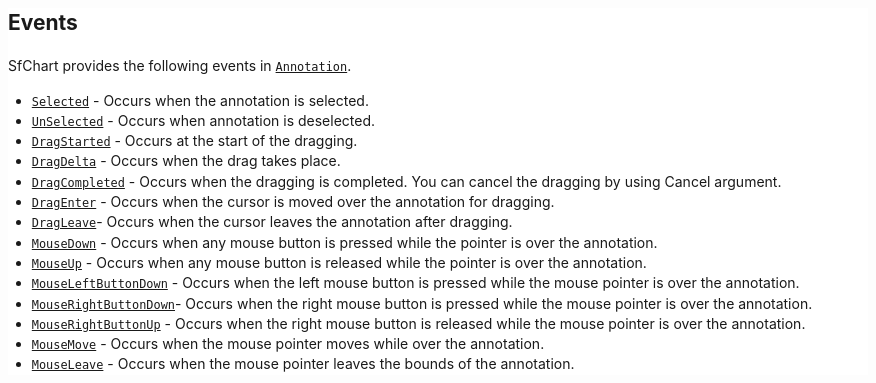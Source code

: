 ## Events

SfChart provides the following events in [`Annotation`](https://help.syncfusion.com/cr/wpf/Syncfusion.UI.Xaml.Charts.Annotation.html#).

* [`Selected`](https://help.syncfusion.com/cr/wpf/Syncfusion.UI.Xaml.Charts.Annotation.html) - Occurs when the annotation is selected.
* [`UnSelected`](https://help.syncfusion.com/cr/wpf/Syncfusion.UI.Xaml.Charts.Annotation.html) - Occurs when annotation is deselected.
* [`DragStarted`](https://help.syncfusion.com/cr/wpf/Syncfusion.UI.Xaml.Charts.StraightLineAnnotation.html) - Occurs at the start of the dragging.
* [`DragDelta`](https://help.syncfusion.com/cr/wpf/Syncfusion.UI.Xaml.Charts.StraightLineAnnotation.html) - Occurs when the drag takes place.
* [`DragCompleted`](https://help.syncfusion.com/cr/wpf/Syncfusion.UI.Xaml.Charts.StraightLineAnnotation.html) - Occurs when the dragging is completed. You can cancel the dragging by using Cancel argument.
* [`DragEnter`](https://help.syncfusion.com/cr/wpf/Syncfusion.UI.Xaml.Charts.StraightLineAnnotation.html#) - Occurs when the cursor is moved over the annotation for dragging.
* [`DragLeave`](https://help.syncfusion.com/cr/wpf/Syncfusion.UI.Xaml.Charts.StraightLineAnnotation.html#)- Occurs when the cursor leaves the annotation after dragging.
* [`MouseDown`](https://help.syncfusion.com/cr/wpf/Syncfusion.UI.Xaml.Charts.Annotation.html) - Occurs when any mouse button is pressed while the pointer is over the annotation.
* [`MouseUp`](https://help.syncfusion.com/cr/wpf/Syncfusion.UI.Xaml.Charts.Annotation.html) - Occurs when any mouse button is released while the pointer is over the annotation.
* [`MouseLeftButtonDown`](https://help.syncfusion.com/cr/wpf/Syncfusion.UI.Xaml.Charts.Annotation.html) - Occurs when the left mouse button is pressed while the mouse pointer is over the annotation.
* [`MouseRightButtonDown`](https://help.syncfusion.com/cr/wpf/Syncfusion.UI.Xaml.Charts.Annotation.html)- Occurs when the right mouse button is pressed while the mouse pointer is over the annotation.
* [`MouseRightButtonUp`](https://help.syncfusion.com/cr/wpf/Syncfusion.UI.Xaml.Charts.Annotation.html) - Occurs when the right mouse button is released while the mouse pointer is over the annotation.
* [`MouseMove`](https://help.syncfusion.com/cr/wpf/Syncfusion.UI.Xaml.Charts.Annotation.html) - Occurs when the mouse pointer moves while over the annotation.
* [`MouseLeave`](https://help.syncfusion.com/cr/wpf/Syncfusion.UI.Xaml.Charts.Annotation.html) - Occurs when the mouse pointer leaves the bounds of the annotation.
